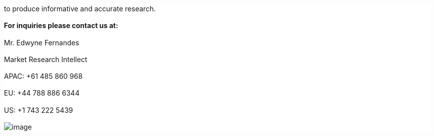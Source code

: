 to produce informative and accurate research.</span></p><p><strong>For inquiries please contact us at:</strong></p><p>Mr. Edwyne Fernandes</p><p>Market Research Intellect</p><p>APAC: +61 485 860 968</p><p>EU: +44 788 886 6344</p><p>US: +1 743 222 5439</p>
![image](https://github.com/user-attachments/assets/c92958f9-d643-4294-a905-b06834c49c99)
